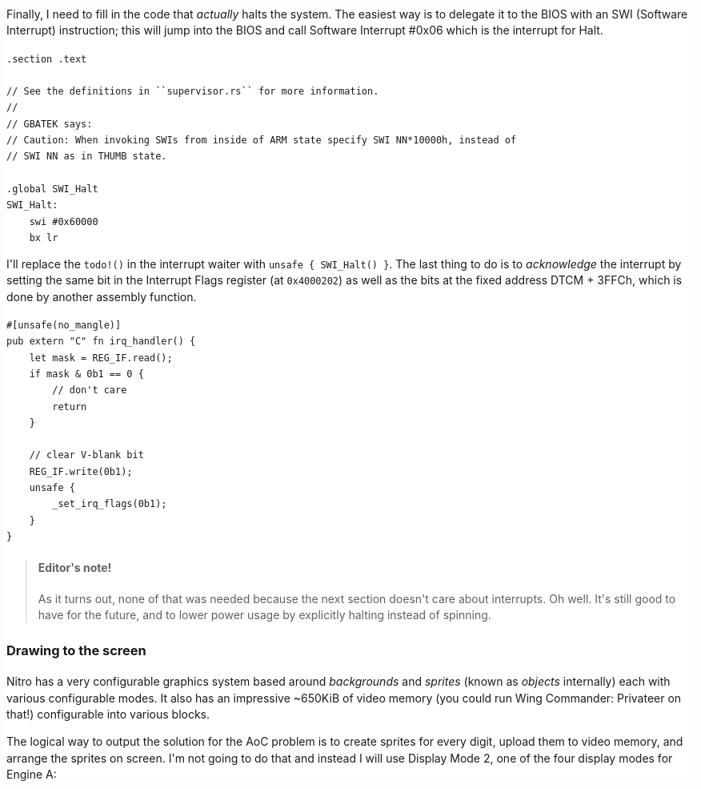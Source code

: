 Finally, I need to fill in the code that _actually_ halts the system. The easiest way is to delegate it to the BIOS with an SWI (Software Interrupt) instruction; this will jump into the BIOS and call Software Interrupt #0x06 which is the interrupt for Halt.

```
.section .text

// See the definitions in ``supervisor.rs`` for more information.
// 
// GBATEK says:
// Caution: When invoking SWIs from inside of ARM state specify SWI NN*10000h, instead of
// SWI NN as in THUMB state.

.global SWI_Halt
SWI_Halt:
    swi #0x60000
    bx lr
```

I'll replace the `todo!()` in the interrupt waiter with `unsafe { SWI_Halt() }`. The last thing to do is to _acknowledge_ the interrupt by setting the same bit in the Interrupt Flags register (at `0x4000202`) as well as the bits at the fixed address DTCM + 3FFCh, which is done by another assembly function.

```
#[unsafe(no_mangle)]
pub extern "C" fn irq_handler() {
    let mask = REG_IF.read();
    if mask & 0b1 == 0 {
        // don't care
        return
    }

    // clear V-blank bit
    REG_IF.write(0b1);
    unsafe {
        _set_irq_flags(0b1);
    }
}
```

> #### Editor's note!
> 
> As it turns out, none of that was needed because the next section doesn't care about interrupts. Oh well. It's still good to have for the future, and to lower power usage by explicitly halting instead of spinning.

### Drawing to the screen

Nitro has a very configurable graphics system based around _backgrounds_ and _sprites_ (known as _objects_ internally) each with various configurable modes. It also has an impressive ~650KiB of video memory (you could run Wing Commander: Privateer on that!) configurable into various blocks.

The logical way to output the solution for the AoC problem is to create sprites for every digit, upload them to video memory, and arrange the sprites on screen. I'm not going to do that and instead I will use Display Mode 2, one of the four display modes for Engine A:
